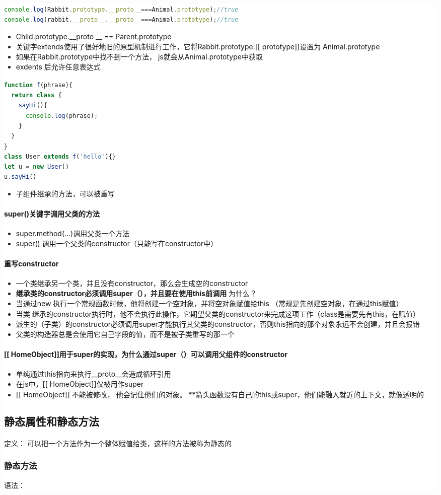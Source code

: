 ```javascript
console.log(Rabbit.prototype.__proto__===Animal.prototype);//true
console.log(rabbit.__proto__.__proto__===Animal.prototype);//true
```

* Child.prototype.__proto __ == Parent.prototype
* 关键字extends使用了很好地旧的原型机制进行工作，它将Rabbit.prototype.[[ prototype]]设置为 Animal.prototype
* 如果在Rabbit.prototype中找不到一个方法， js就会从Animal.prototype中获取
* exdents 后允许任意表达式

```javascript
function f(phrase){
  return class {
    sayHi(){
      console.log(phrase);
    }
  }
}
class User extends f('hello'){}
let u = new User()
u.sayHi()
```

* 子组件继承的方法，可以被重写

#### super()关键字调用父类的方法

* super.method(...)调用父类一个方法 
* super() 调用一个父类的constructor（只能写在constructor中）

#### 重写constructor

* 一个类继承另一个类，并且没有constructor，那么会生成空的constructor
* **继承类的constructor必须调用super（），并且要在使用this前调用**
  为什么？
* 当通过new 执行一个常规函数时候，他将创建一个空对象，并将空对象赋值给this （常规是先创建空对象，在通过this赋值）
* 当类 继承的constructor执行时，他不会执行此操作，它期望父类的constructor来完成这项工作（class是需要先有this，在赋值）
* 派生的（子类）的constructor必须调用super才能执行其父类的constructor，否则this指向的那个对象永远不会创建，并且会报错
* 父类的构造器总是会使用它自己字段的值，而不是被子类重写的那一个

 #### [[ HomeObject]]用于super的实现，为什么通过super（）可以调用父组件的constructor

* 单纯通过this指向来执行__proto__会造成循环引用
* 在js中，[[ HomeObject]]仅被用作super
* [[ HomeObject]] 不能被修改， 他会记住他们的对象。
  **箭头函数没有自己的this或super，他们能融入就近的上下文，就像透明的

## 静态属性和静态方法

定义： 可以把一个方法作为一个整体赋值给类，这样的方法被称为静态的

### 静态方法

语法：
